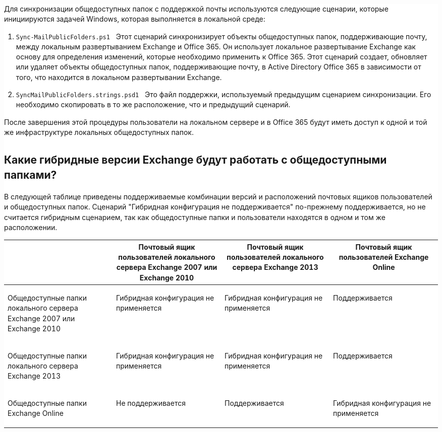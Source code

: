 
Для синхронизации общедоступных папок с поддержкой почты используются следующие сценарии, которые инициируются задачей Windows, которая выполняется в локальной среде:

1.  `Sync-MailPublicFolders.ps1`   Этот сценарий синхронизирует объекты общедоступных папок, поддерживающие почту, между локальным развертыванием Exchange и Office 365. Он использует локальное развертывание Exchange как основу для определения изменений, которые необходимо применить к Office 365. Этот сценарий создает, обновляет или удаляет объекты общедоступных папок, поддерживающие почту, в Active Directory Office 365 в зависимости от того, что находится в локальном развертывании Exchange.

2.  `SyncMailPublicFolders.strings.psd1`   Это файл поддержки, используемый предыдущим сценарием синхронизации. Его необходимо скопировать в то же расположение, что и предыдущий сценарий.

После завершения этой процедуры пользователи на локальном сервере и в Office 365 будут иметь доступ к одной и той же инфраструктуре локальных общедоступных папок.

## Какие гибридные версии Exchange будут работать с общедоступными папками?

В следующей таблице приведены поддерживаемые комбинации версий и расположений почтовых ящиков пользователей и общедоступных папок. Сценарий "Гибридная конфигурация не поддерживается" по-прежнему поддерживается, но не считается гибридным сценарием, так как общедоступные папки и пользователи находятся в одном и том же расположении.


<table>
<colgroup>
<col style="width: 25%" />
<col style="width: 25%" />
<col style="width: 25%" />
<col style="width: 25%" />
</colgroup>
<thead>
<tr class="header">
<th>   </th>
<th>Почтовый ящик пользователей локального сервера Exchange 2007 или Exchange 2010</th>
<th>Почтовый ящик пользователей локального сервера Exchange 2013</th>
<th>Почтовый ящик пользователей Exchange Online</th>
</tr>
</thead>
<tbody>
<tr class="odd">
<td><p>Общедоступные папки локального сервера Exchange 2007 или Exchange 2010</p></td>
<td><p>Гибридная конфигурация не применяется</p></td>
<td><p>Гибридная конфигурация не применяется</p></td>
<td><p>Поддерживается</p></td>
</tr>
<tr class="even">
<td><p>Общедоступные папки локального сервера Exchange 2013</p></td>
<td><p>Гибридная конфигурация не применяется</p></td>
<td><p>Гибридная конфигурация не применяется</p></td>
<td><p>Поддерживается</p></td>
</tr>
<tr class="odd">
<td><p>Общедоступные папки Exchange Online</p></td>
<td><p>Не поддерживается</p></td>
<td><p>Поддерживается</p></td>
<td><p>Гибридная конфигурация не применяется</p></td>
</tr>
</tbody>
</table>
